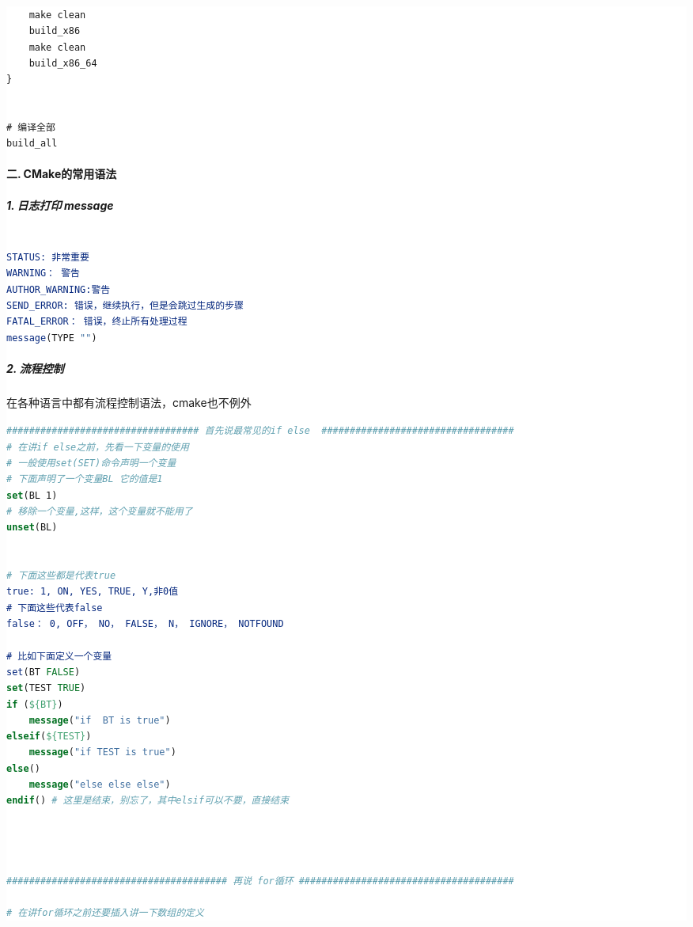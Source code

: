 ```shell
	make clean
	build_x86
	make clean
	build_x86_64
}


# 编译全部
build_all

```





#### 二. CMake的常用语法

 ##### 1. 日志打印 message

```CMAKE

STATUS: 非常重要
WARNING： 警告
AUTHOR_WARNING:警告
SEND_ERROR: 错误，继续执行，但是会跳过生成的步骤
FATAL_ERROR： 错误，终止所有处理过程
message(TYPE "")
```



##### 2. 流程控制

在各种语言中都有流程控制语法，cmake也不例外

```cmake
################################## 首先说最常见的if else  ##################################
# 在讲if else之前，先看一下变量的使用
# 一般使用set(SET)命令声明一个变量
# 下面声明了一个变量BL 它的值是1
set(BL 1)
# 移除一个变量,这样，这个变量就不能用了
unset(BL)


# 下面这些都是代表true
true: 1, ON, YES, TRUE, Y,非0值
# 下面这些代表false
false： 0, OFF， NO， FALSE， N， IGNORE， NOTFOUND

# 比如下面定义一个变量
set(BT FALSE)
set(TEST TRUE)
if (${BT})
	message("if  BT is true")
elseif(${TEST})
	message("if TEST is true")
else()
	message("else else else")
endif() # 这里是结束，别忘了，其中elsif可以不要，直接结束




####################################### 再说 for循环 ######################################

# 在讲for循环之前还要插入讲一下数组的定义
```